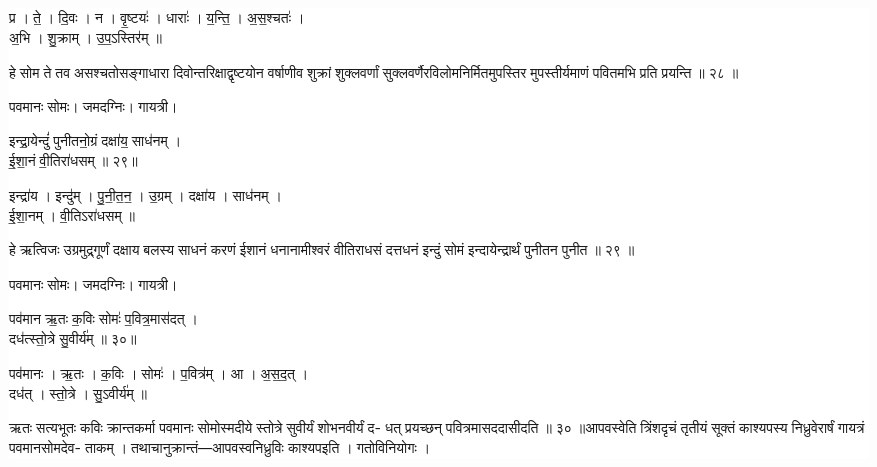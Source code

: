 प्र । ते॒ । दि॒वः । न । वृ॒ष्टयः॑ । धाराः॑ । य॒न्ति॒ । अ॒स॒श्चतः॑ ।  
अ॒भि । शु॒क्राम् । उ॒प॒ऽस्तिर॑म् ॥

हे सोम ते तव असश्चतोसङ्गाधारा दिवोन्तरिक्षाद्वृष्टयोन वर्षाणीव शुक्रां शुक्लवर्णां सुक्लवर्णैरविलोमनिर्मितमुपस्तिर मुपस्तीर्यमाणं पवितमभि प्रति प्रयन्ति ॥ २८ ॥

पवमानः सोमः। जमदग्निः। गायत्री।

इन्द्रा॒येन्दुं॑ पुनीतनो॒ग्रं दक्षा॑य॒ साध॑नम् ।  
ई॒शा॒नं वी॒तिरा॑धसम् ॥ २९॥

इन्द्रा॑य । इन्दु॑म् । पु॒नी॒त॒न॒ । उ॒ग्रम् । दक्षा॑य । साध॑नम् ।  
ई॒शा॒नम् । वी॒तिऽरा॑धसम् ॥

हे ऋत्विजः उग्रमुद्र्गूर्णं दक्षाय बलस्य साधनं करणं ईशानं धनानामीश्वरं वीतिराधसं दत्तधनं इन्दुं सोमं इन्दायेन्द्रार्थं पुनीतन पुनीत ॥ २९ ॥

पवमानः सोमः। जमदग्निः। गायत्री।

पव॑मान ऋ॒तः क॒विः सोमः॑ प॒वित्र॒मास॑दत् ।  
दध॑त्स्तो॒त्रे सु॒वीर्य॑म् ॥ ३०॥

पव॑मानः । ऋ॒तः । क॒विः । सोमः॑ । प॒वित्र॑म् । आ । अ॒स॒द॒त् ।  
दध॑त् । स्तो॒त्रे । सु॒ऽवीर्य॑म् ॥

ऋतः सत्यभूतः कविः क्रान्तकर्मा पवमानः सोमोस्मदीये स्तोत्रे सुवीर्यं शोभनवीर्यं द- धत् प्रयच्छन् पवित्रमासददासीदति ॥ ३० ॥आपवस्वेति त्रिंशदृचं तृतीयं सूक्तं काश्यपस्य निध्रुवेरार्षं गायत्रं पवमानसोमदेव- ताकम् । तथाचानुक्रान्तं—आपवस्वनिध्रुविः काश्यपइति । गतोविनियोगः ।